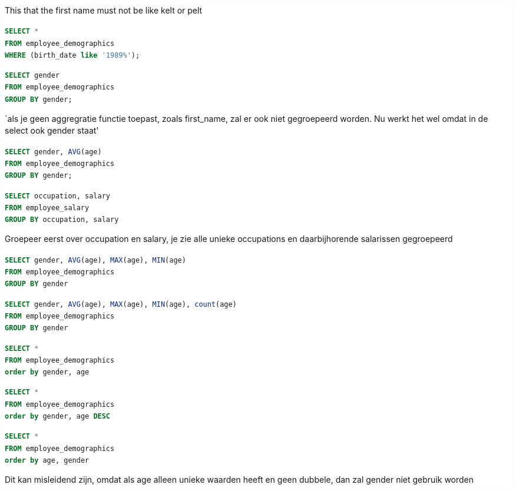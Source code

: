 This that the first name must not be like kelt or pelt 

```sql
SELECT *
FROM employee_demographics
WHERE (birth_date like '1989%');
```

```sql
SELECT gender
FROM employee_demographics
GROUP BY gender;

```

`als je geen aggregratie functie toepast, zoals first_name, zal er ook niet gegroepeerd worden. Nu werkt het wel omdat in de select ook gender staat'

```sql
SELECT gender, AVG(age)
FROM employee_demographics
GROUP BY gender;
```
```sql
SELECT occupation, salary
FROM employee_salary
GROUP BY occupation, salary
```
Groepeer eerst over occupation en salary, je zie alle unieke occupations en daarbijhorende salarissen gegroepeerd

```sql
SELECT gender, AVG(age), MAX(age), MIN(age)
FROM employee_demographics
GROUP BY gender
```
```sql
SELECT gender, AVG(age), MAX(age), MIN(age), count(age)
FROM employee_demographics
GROUP BY gender
```


```sql
SELECT *
FROM employee_demographics
order by gender, age
```

```sql
SELECT *
FROM employee_demographics
order by gender, age DESC
```

```sql
SELECT *
FROM employee_demographics
order by age, gender
```
Dit kan misleidend zijn, omdat als age alleen unieke waarden heeft en geen dubbele, dan zal gender niet gebruik worden
